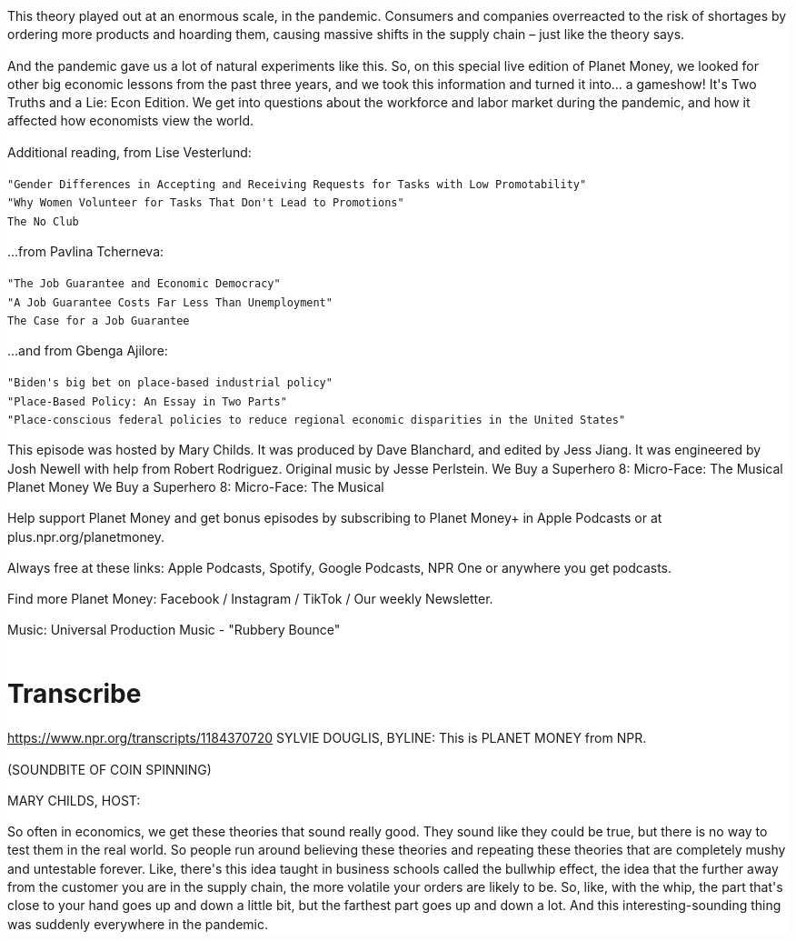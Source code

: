 This theory played out at an enormous scale, in the pandemic. Consumers and companies overreacted to the risk of shortages by ordering more products and hoarding them, causing massive shifts in the supply chain – just like the theory says.

And the pandemic gave us a lot of natural experiments like this. So, on this special live edition of Planet Money, we looked for other big economic lessons from the past three years, and we took this information and turned it into... a gameshow! It's Two Truths and a Lie: Econ Edition. We get into questions about the workforce and labor market during the pandemic, and how it affected how economists view the world.

Additional reading, from Lise Vesterlund:

    "Gender Differences in Accepting and Receiving Requests for Tasks with Low Promotability"
    "Why Women Volunteer for Tasks That Don't Lead to Promotions"
    The No Club   

...from Pavlina Tcherneva:

    "The Job Guarantee and Economic Democracy"
    "A Job Guarantee Costs Far Less Than Unemployment"
    The Case for a Job Guarantee

...and from Gbenga Ajilore:

    "Biden's big bet on place-based industrial policy"
    "Place-Based Policy: An Essay in Two Parts"
    "Place-conscious federal policies to reduce regional economic disparities in the United States"

This episode was hosted by Mary Childs. It was produced by Dave Blanchard, and edited by Jess Jiang. It was engineered by Josh Newell with help from Robert Rodriguez. Original music by Jesse Perlstein.
We Buy a Superhero 8: Micro-Face: The Musical
Planet Money
We Buy a Superhero 8: Micro-Face: The Musical

Help support Planet Money and get bonus episodes by subscribing to Planet Money+ in Apple Podcasts or at plus.npr.org/planetmoney.

Always free at these links: Apple Podcasts, Spotify, Google Podcasts, NPR One or anywhere you get podcasts.

Find more Planet Money: Facebook / Instagram / TikTok / Our weekly Newsletter.

Music: Universal Production Music - "Rubbery Bounce"

# Transcribe
https://www.npr.org/transcripts/1184370720
SYLVIE DOUGLIS, BYLINE: This is PLANET MONEY from NPR.

(SOUNDBITE OF COIN SPINNING)

MARY CHILDS, HOST:

So often in economics, we get these theories that sound really good. They sound like they could be true, but there is no way to test them in the real world. So people run around believing these theories and repeating these theories that are completely mushy and untestable forever. Like, there's this idea taught in business schools called the bullwhip effect, the idea that the further away from the customer you are in the supply chain, the more volatile your orders are likely to be. So, like, with the whip, the part that's close to your hand goes up and down a little bit, but the farthest part goes up and down a lot. And this interesting-sounding thing was suddenly everywhere in the pandemic.
